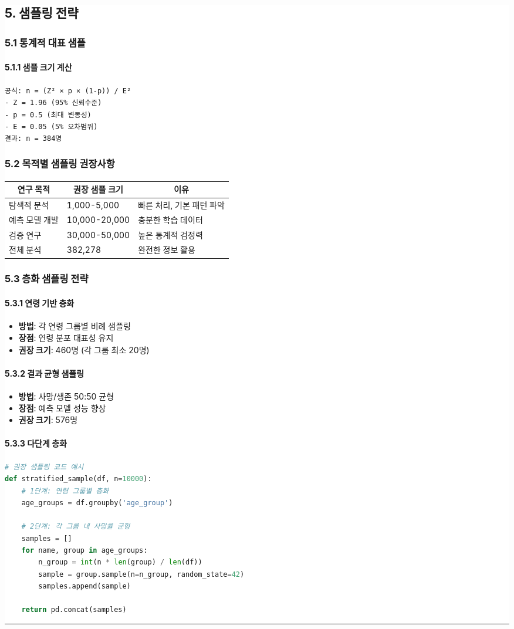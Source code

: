 
## 5. 샘플링 전략

### 5.1 통계적 대표 샘플

#### 5.1.1 샘플 크기 계산
```
공식: n = (Z² × p × (1-p)) / E²
- Z = 1.96 (95% 신뢰수준)
- p = 0.5 (최대 변동성)
- E = 0.05 (5% 오차범위)
결과: n = 384명
```

### 5.2 목적별 샘플링 권장사항

| 연구 목적 | 권장 샘플 크기 | 이유 |
|-----------|---------------|------|
| 탐색적 분석 | 1,000-5,000 | 빠른 처리, 기본 패턴 파악 |
| 예측 모델 개발 | 10,000-20,000 | 충분한 학습 데이터 |
| 검증 연구 | 30,000-50,000 | 높은 통계적 검정력 |
| 전체 분석 | 382,278 | 완전한 정보 활용 |

### 5.3 층화 샘플링 전략

#### 5.3.1 연령 기반 층화
- **방법**: 각 연령 그룹별 비례 샘플링
- **장점**: 연령 분포 대표성 유지
- **권장 크기**: 460명 (각 그룹 최소 20명)

#### 5.3.2 결과 균형 샘플링
- **방법**: 사망/생존 50:50 균형
- **장점**: 예측 모델 성능 향상
- **권장 크기**: 576명

#### 5.3.3 다단계 층화
```python
# 권장 샘플링 코드 예시
def stratified_sample(df, n=10000):
    # 1단계: 연령 그룹별 층화
    age_groups = df.groupby('age_group')
    
    # 2단계: 각 그룹 내 사망률 균형
    samples = []
    for name, group in age_groups:
        n_group = int(n * len(group) / len(df))
        sample = group.sample(n=n_group, random_state=42)
        samples.append(sample)
    
    return pd.concat(samples)
```

---
